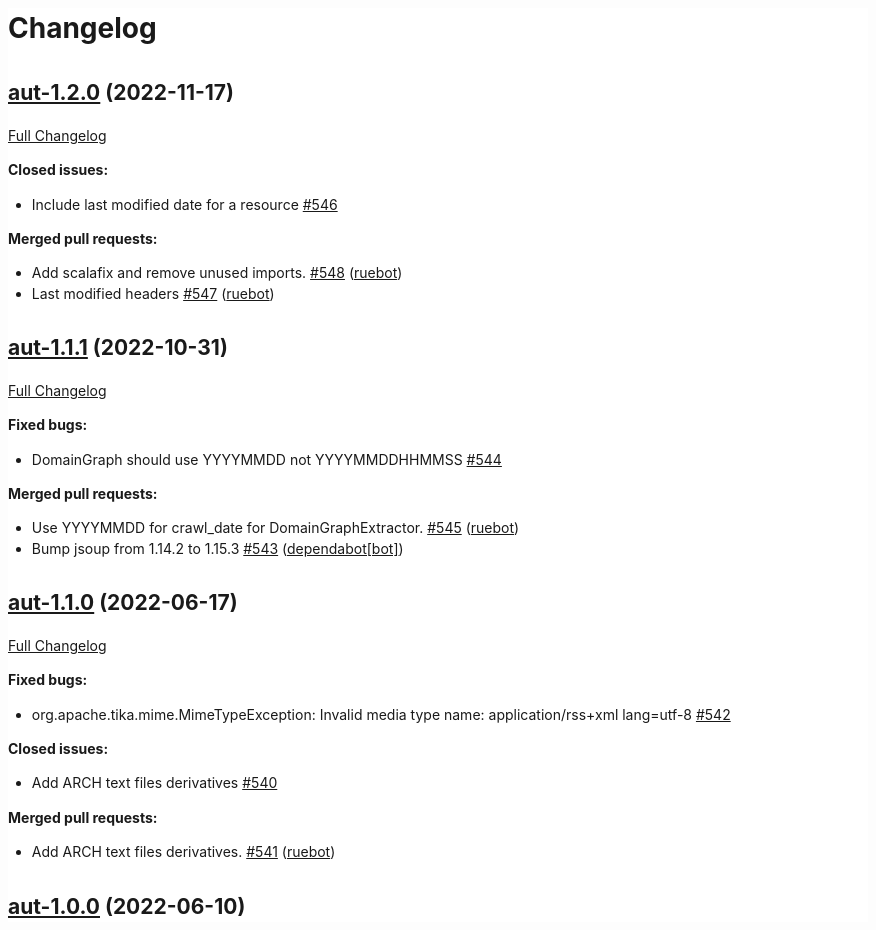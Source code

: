 # Changelog

## [aut-1.2.0](https://github.com/archivesunleashed/aut/tree/aut-1.2.0) (2022-11-17)

[Full Changelog](https://github.com/archivesunleashed/aut/compare/aut-1.1.1...aut-1.2.0)

**Closed issues:**

- Include last modified date for a resource [\#546](https://github.com/archivesunleashed/aut/issues/546)

**Merged pull requests:**

- Add scalafix and remove unused imports. [\#548](https://github.com/archivesunleashed/aut/pull/548) ([ruebot](https://github.com/ruebot))
- Last modified headers [\#547](https://github.com/archivesunleashed/aut/pull/547) ([ruebot](https://github.com/ruebot))

## [aut-1.1.1](https://github.com/archivesunleashed/aut/tree/aut-1.1.1) (2022-10-31)

[Full Changelog](https://github.com/archivesunleashed/aut/compare/aut-1.1.0...aut-1.1.1)

**Fixed bugs:**

- DomainGraph should use YYYYMMDD not YYYYMMDDHHMMSS [\#544](https://github.com/archivesunleashed/aut/issues/544)

**Merged pull requests:**

- Use YYYYMMDD for crawl\_date for DomainGraphExtractor. [\#545](https://github.com/archivesunleashed/aut/pull/545) ([ruebot](https://github.com/ruebot))
- Bump jsoup from 1.14.2 to 1.15.3 [\#543](https://github.com/archivesunleashed/aut/pull/543) ([dependabot[bot]](https://github.com/apps/dependabot))

## [aut-1.1.0](https://github.com/archivesunleashed/aut/tree/aut-1.1.0) (2022-06-17)

[Full Changelog](https://github.com/archivesunleashed/aut/compare/aut-1.0.0...aut-1.1.0)

**Fixed bugs:**

- org.apache.tika.mime.MimeTypeException: Invalid media type name: application/rss+xml lang=utf-8 [\#542](https://github.com/archivesunleashed/aut/issues/542)

**Closed issues:**

- Add ARCH text files derivatives [\#540](https://github.com/archivesunleashed/aut/issues/540)

**Merged pull requests:**

- Add ARCH text files derivatives. [\#541](https://github.com/archivesunleashed/aut/pull/541) ([ruebot](https://github.com/ruebot))

## [aut-1.0.0](https://github.com/archivesunleashed/aut/tree/aut-1.0.0) (2022-06-10)
